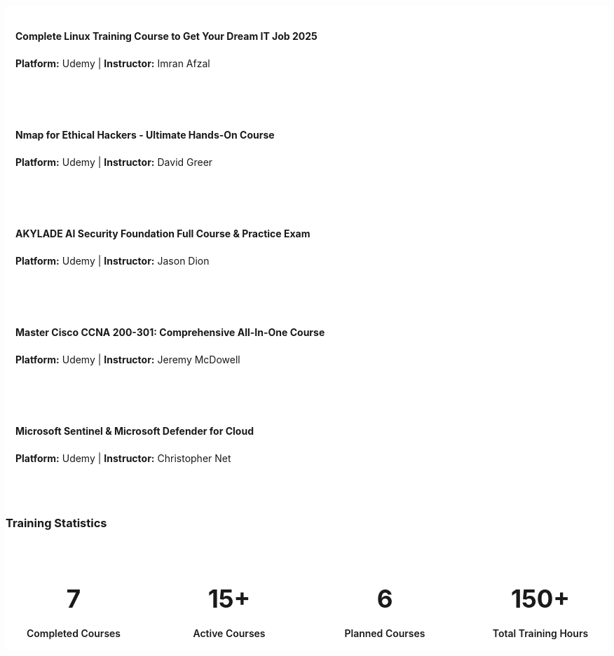   <div class="card" style="padding: 1rem; border-left: 4px solid var(--accent-color);">
    <h4>Complete Linux Training Course to Get Your Dream IT Job 2025</h4>
    <p><strong>Platform:</strong> Udemy | <strong>Instructor:</strong> Imran Afzal</p>
    <span style="background: var(--accent-color); color: white; padding: 0.2rem 0.6rem; border-radius: 10px; font-size: 0.8rem;">Planned Q1 2025</span>
  </div>

  <div class="card" style="padding: 1rem; border-left: 4px solid var(--accent-color);">
    <h4>Nmap for Ethical Hackers - Ultimate Hands-On Course</h4>
    <p><strong>Platform:</strong> Udemy | <strong>Instructor:</strong> David Greer</p>
    <span style="background: var(--accent-color); color: white; padding: 0.2rem 0.6rem; border-radius: 10px; font-size: 0.8rem;">Planned Q2 2025</span>
  </div>

  <div class="card" style="padding: 1rem; border-left: 4px solid var(--accent-color);">
    <h4>AKYLADE AI Security Foundation Full Course & Practice Exam</h4>
    <p><strong>Platform:</strong> Udemy | <strong>Instructor:</strong> Jason Dion</p>
    <span style="background: var(--accent-color); color: white; padding: 0.2rem 0.6rem; border-radius: 10px; font-size: 0.8rem;">Planned Q2 2025</span>
  </div>

  <div class="card" style="padding: 1rem; border-left: 4px solid var(--accent-color);">
    <h4>Master Cisco CCNA 200-301: Comprehensive All-In-One Course</h4>
    <p><strong>Platform:</strong> Udemy | <strong>Instructor:</strong> Jeremy McDowell</p>
    <span style="background: var(--accent-color); color: white; padding: 0.2rem 0.6rem; border-radius: 10px; font-size: 0.8rem;">Planned Q3 2025</span>
  </div>

  <div class="card" style="padding: 1rem; border-left: 4px solid var(--accent-color);">
    <h4>Microsoft Sentinel & Microsoft Defender for Cloud</h4>
    <p><strong>Platform:</strong> Udemy | <strong>Instructor:</strong> Christopher Net</p>
    <span style="background: var(--accent-color); color: white; padding: 0.2rem 0.6rem; border-radius: 10px; font-size: 0.8rem;">Planned Q4 2025</span>
  </div>
</div>

<div class="card">
  <h3><i class="fas fa-chart-line"></i> Training Statistics</h3>
  <div style="display: grid; grid-template-columns: repeat(auto-fit, minmax(150px, 1fr)); gap: 2rem; text-align: center; margin-top: 1.5rem;">
    <div>
      <h3 style="color: var(--success-color); font-size: 2.5rem; margin-bottom: 0.5rem;">7</h3>
      <p style="font-weight: 600; color: var(--text-dark);">Completed Courses</p>
    </div>
    <div>
      <h3 style="color: var(--warning-color); font-size: 2.5rem; margin-bottom: 0.5rem;">15+</h3>
      <p style="font-weight: 600; color: var(--text-dark);">Active Courses</p>
    </div>
    <div>
      <h3 style="color: var(--accent-color); font-size: 2.5rem; margin-bottom: 0.5rem;">6</h3>
      <p style="font-weight: 600; color: var(--text-dark);">Planned Courses</p>
    </div>
    <div>
      <h3 style="color: var(--primary-color); font-size: 2.5rem; margin-bottom: 0.5rem;">150+</h3>
      <p style="font-weight: 600; color: var(--text-dark);">Total Training Hours</p>
    </div>
  </div>
</div>
